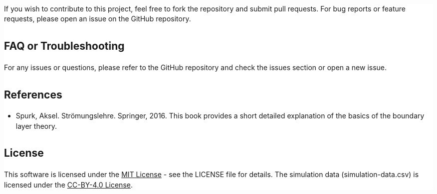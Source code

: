If you wish to contribute to this project, feel free to fork the repository and submit pull requests. For bug reports or feature requests, please open an issue on the GitHub repository.

## FAQ or Troubleshooting

For any issues or questions, please refer to the GitHub repository and check the issues section or open a new issue.

## References

* Spurk, Aksel. Strömungslehre. Springer, 2016. This book provides a short detailed explanation of the basics of the boundary layer theory.

## License

This software is licensed under the [MIT License](https://choosealicense.com/licenses/mit/) - see the LICENSE file for details. The simulation data (simulation-data.csv) is licensed under the [CC-BY-4.0 License](https://creativecommons.org/licenses/by/4.0/legalcode).
